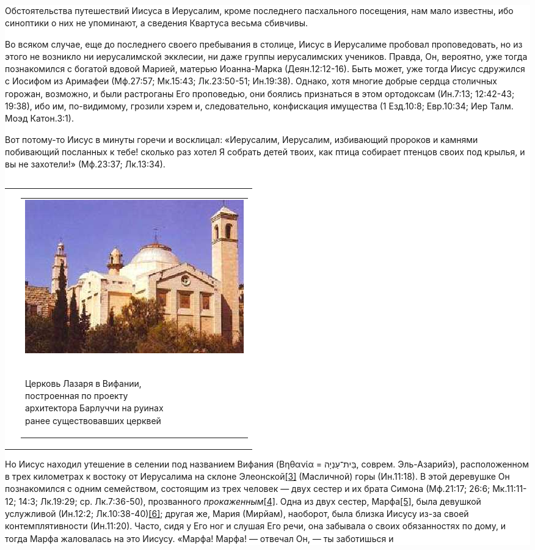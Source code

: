 <p>Обстоятельства путешествий Иисуса в Иерусалим, кроме последнего пасхального
посещения, нам мало известны, ибо синоптики о них не упоминают, а сведения
Квартуса весьма сбивчивы.</p>

<p>Во всяком случае, еще до последнего своего пребывания в столице, Иисус в
Иерусалиме пробовал проповедовать, но из этого не возникло ни иерусалимской
экклесии, ни даже группы иерусалимских учеников. Правда, Он, вероятно, уже
тогда познакомился с богатой вдовой Марией, матерью Иоанна-Марка
(Деян.12:12-16). Быть может, уже тогда Иисус сдружился с Иосифом из Аримафеи
(Мф.27:57; Мк.15:43; Лк.23:50-51; Ин.19:38). Однако, хотя многие добрые сердца
столичных горожан, возможно, и были растроганы Его проповедью, они боялись
признаться в этом ортодоксам (Ин.7:13; 12:42-43; 19:38), ибо им, по-видимому,
грозили хэрем и, следовательно, конфискация имущества (1&nbsp;Езд.10:8;
Евр.10:34; Иер Талм. Моэд Катон.3:1).</p>

<p>Вот потому-то Иисус в минуты горечи и восклицал: «Иерусалим, Иерусалим,
избивающий пророков и камнями побивающий посланных к тебе! сколько раз хотел Я
собрать детей твоих, как птица собирает птенцов своих под крылья, и вы не
захотели!» (Мф.23:37; Лк.13:34).</p>

<table width="363" align="right" border="0">
<tr><td width="5">&nbsp;</td>
<td>
<table width="358" align="right" border="0">
<tr valign="middle">
<td><img src="design/bethania.jpg" alt="Вифания"
align="center"></td></tr>
<tr height=110>
<td valign="middle">
<p class=c><br>Церковь Лазаря в Вифании,
<br>построенная по проекту
<br>архитектора Барлуччи на руинах
<br>ранее существовавших церквей</p>
</td></tr></table>
</td></tr></table>

<p>Но Иисус находил утешение в селении под названием Вифания (<span
class=g>&#914;&#951;&#952;&#945;&#957;&#943;&#945;</span> = <span
dir=RTL>&#1489;&#1468;&#1461;&#1497;&#1514;&#1470;&#1506;&#1463;&#1504;&#1456;&#1497;&#1464;&#1492;</span><span
dir=LTR></span><span dir=LTR></span>, соврем. Эль-Азарийэ), расположенном в
трех километрах к востоку от Иерусалима на склоне Элеонской<a href="#_ftn3"
name="_ftnref3">[3]</a> (Масличной) горы (Ин.11:18). В этой деревушке Он
познакомился с одним семейством, состоящим из трех человек — двух сестер и их
брата Симона (Мф.21:17; 26:6; Мк.11:11-12; 14:3; Лк.19:29;
ср.&nbsp;Лк.7:36-50), прозванного <i>прокаженным</i><a href="#_ftn4"
name="_ftnref4">[4]</a>. Одна из двух сестер, Марфа<a href="#_ftn5"
name="_ftnref5">[5]</a>, была девушкой услужливой (Ин.12:2; Лк.10:38-40)<a
href="#_ftn6" name="_ftnref6">[6]</a>; другая же, Мария (Мирйам), наоборот,
была близка Иисусу из-за своей контемплятивности (Ин.11:20). Часто, сидя у Его
ног и слушая Его речи, она забывала о своих обязанностях по дому, и тогда Марфа
жаловалась на это Иисусу. «Марфа! Марфа! — отвечал Он, — ты заботишься и